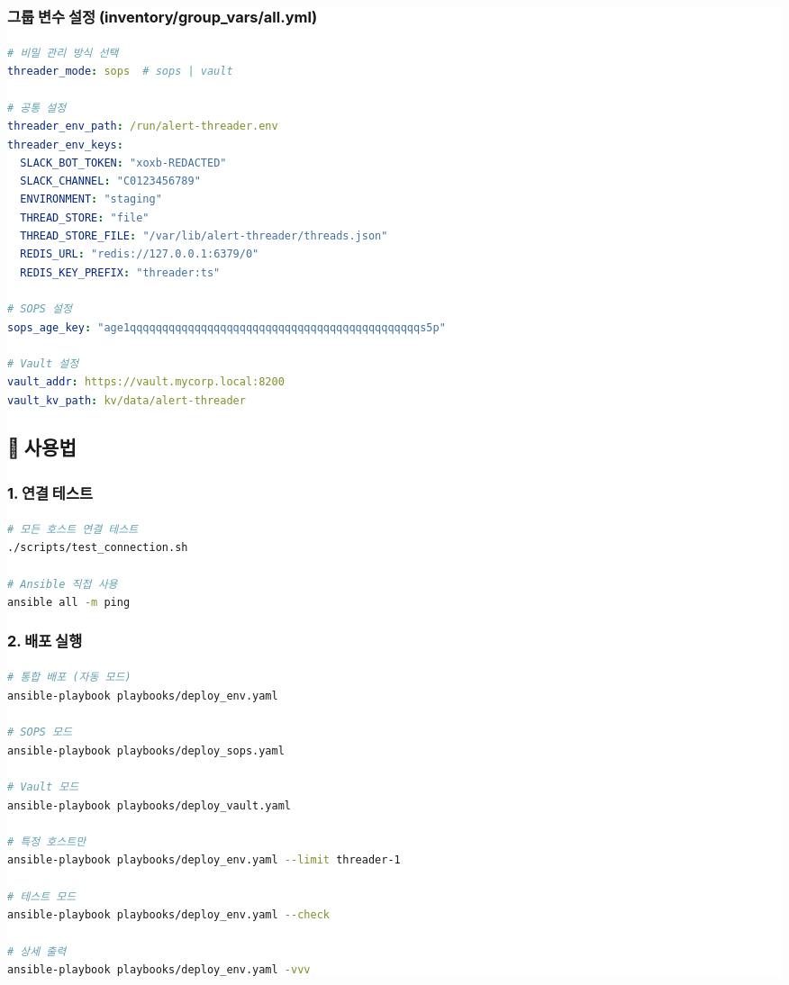### **그룹 변수 설정 (inventory/group_vars/all.yml)**
```yaml
# 비밀 관리 방식 선택
threader_mode: sops  # sops | vault

# 공통 설정
threader_env_path: /run/alert-threader.env
threader_env_keys:
  SLACK_BOT_TOKEN: "xoxb-REDACTED"
  SLACK_CHANNEL: "C0123456789"
  ENVIRONMENT: "staging"
  THREAD_STORE: "file"
  THREAD_STORE_FILE: "/var/lib/alert-threader/threads.json"
  REDIS_URL: "redis://127.0.0.1:6379/0"
  REDIS_KEY_PREFIX: "threader:ts"

# SOPS 설정
sops_age_key: "age1qqqqqqqqqqqqqqqqqqqqqqqqqqqqqqqqqqqqqqqqqqqqqs5p"

# Vault 설정
vault_addr: https://vault.mycorp.local:8200
vault_kv_path: kv/data/alert-threader
```

## 🔧 **사용법**

### **1. 연결 테스트**
```bash
# 모든 호스트 연결 테스트
./scripts/test_connection.sh

# Ansible 직접 사용
ansible all -m ping
```

### **2. 배포 실행**
```bash
# 통합 배포 (자동 모드)
ansible-playbook playbooks/deploy_env.yaml

# SOPS 모드
ansible-playbook playbooks/deploy_sops.yaml

# Vault 모드
ansible-playbook playbooks/deploy_vault.yaml

# 특정 호스트만
ansible-playbook playbooks/deploy_env.yaml --limit threader-1

# 테스트 모드
ansible-playbook playbooks/deploy_env.yaml --check

# 상세 출력
ansible-playbook playbooks/deploy_env.yaml -vvv
```
